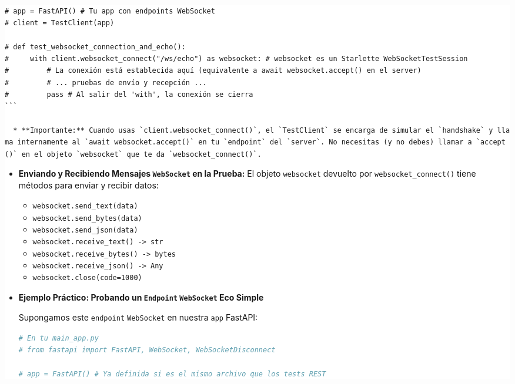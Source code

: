     # app = FastAPI() # Tu app con endpoints WebSocket
    # client = TestClient(app)

    # def test_websocket_connection_and_echo():
    #     with client.websocket_connect("/ws/echo") as websocket: # websocket es un Starlette WebSocketTestSession
    #         # La conexión está establecida aquí (equivalente a await websocket.accept() en el server)
    #         # ... pruebas de envío y recepción ...
    #         pass # Al salir del 'with', la conexión se cierra
    ```

      * **Importante:** Cuando usas `client.websocket_connect()`, el `TestClient` se encarga de simular el `handshake` y llama internamente al `await websocket.accept()` en tu `endpoint` del `server`. No necesitas (y no debes) llamar a `accept()` en el objeto `websocket` que te da `websocket_connect()`.

  * **Enviando y Recibiendo Mensajes `WebSocket` en la Prueba:**
    El objeto `websocket` devuelto por `websocket_connect()` tiene métodos para enviar y recibir datos:

      * `websocket.send_text(data)`
      * `websocket.send_bytes(data)`
      * `websocket.send_json(data)`
      * `websocket.receive_text() -> str`
      * `websocket.receive_bytes() -> bytes`
      * `websocket.receive_json() -> Any`
      * `websocket.close(code=1000)`

  * **Ejemplo Práctico: Probando un `Endpoint` `WebSocket` Eco Simple**

    Supongamos este `endpoint` `WebSocket` en nuestra `app` FastAPI:

    ```python
    # En tu main_app.py
    # from fastapi import FastAPI, WebSocket, WebSocketDisconnect

    # app = FastAPI() # Ya definida si es el mismo archivo que los tests REST
